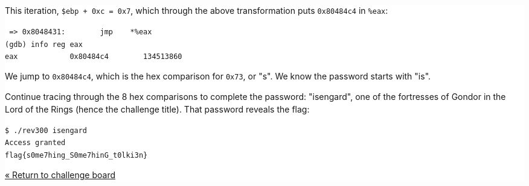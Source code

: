 This iteration, `$ebp + 0xc = 0x7`, which through the above
transformation puts `0x80484c4` in `%eax`:

```
 => 0x8048431:        jmp    *%eax
(gdb) info reg eax
eax            0x80484c4        134513860
```

We jump to `0x80484c4`, which is the hex comparison for `0x73`, or
"s". We know the password starts with "is".

Continue tracing through the 8 hex comparisons to complete the
password: "isengard", one of the fortresses of Gondor in the Lord of
the Rings (hence the challenge title). That password reveals the flag:

```
$ ./rev300 isengard
Access granted
flag{s0me7hing_S0me7hinG_t0lki3n}
```

[« Return to challenge board](../README.md "Return to challenge board")
